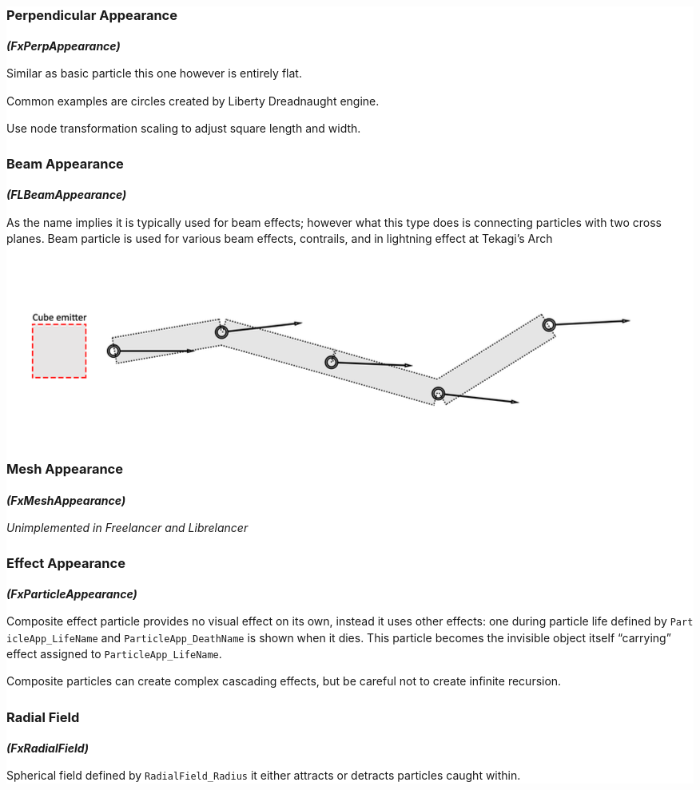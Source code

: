 ### Perpendicular Appearance

_**(FxPerpAppearance)**_

Similar as basic particle this one however is entirely flat.

Common examples are circles created by Liberty Dreadnaught engine.

Use node transformation scaling to adjust square length and width.

### Beam Appearance

_**(FLBeamAppearance)**_

As the name implies it is typically used for beam effects; however what this type does is connecting particles with two cross planes. Beam particle is used for various beam effects, contrails, and in lightning effect at Tekagi’s Arch 

![Beam Particle](../assets/images/alchemy-tutorial/beam-particle.png)

### Mesh Appearance

_**(FxMeshAppearance)**_

*Unimplemented in Freelancer and Librelancer*


### Effect Appearance

_**(FxParticleAppearance)**_

Composite effect particle provides no visual effect on its own, instead it uses other effects: one during particle life defined by `ParticleApp_LifeName` and `ParticleApp_DeathName` is shown when it dies. This particle becomes the invisible object itself “carrying” effect assigned to `ParticleApp_LifeName`.

Composite particles can create complex cascading effects, but be careful not to create infinite recursion.

### Radial Field

_**(FxRadialField)**_

Spherical field defined by `RadialField_Radius` it either attracts or detracts particles caught within. 
